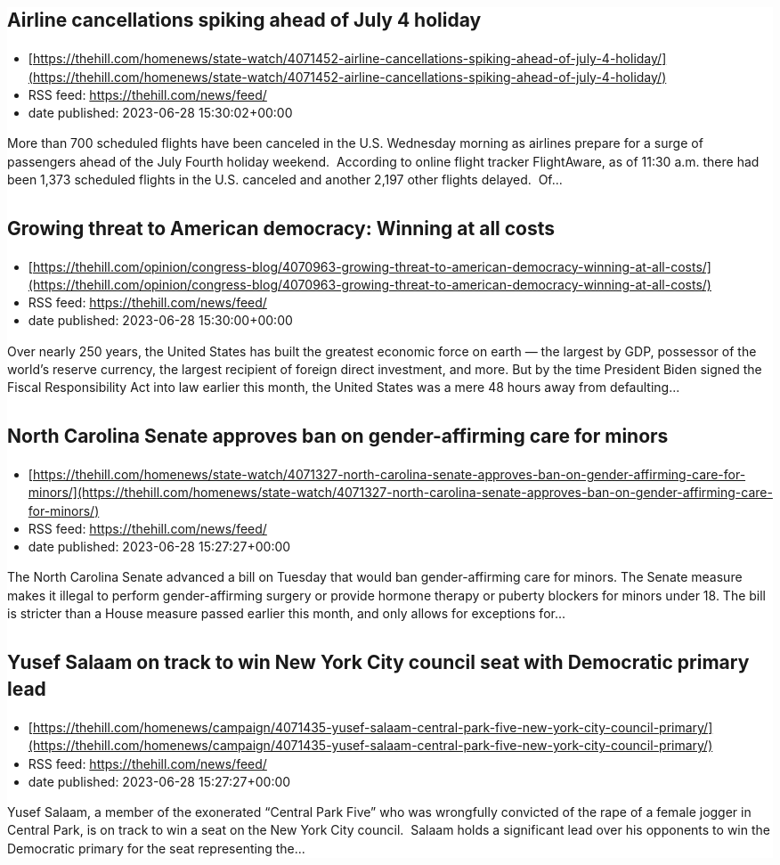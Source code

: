 ## Airline cancellations spiking ahead of July 4 holiday
 - [https://thehill.com/homenews/state-watch/4071452-airline-cancellations-spiking-ahead-of-july-4-holiday/](https://thehill.com/homenews/state-watch/4071452-airline-cancellations-spiking-ahead-of-july-4-holiday/)
 - RSS feed: https://thehill.com/news/feed/
 - date published: 2023-06-28 15:30:02+00:00

More than 700 scheduled flights have been canceled in the U.S. Wednesday morning as airlines prepare for a surge of passengers ahead of the July Fourth holiday weekend.  According to online flight tracker FlightAware, as of 11:30 a.m. there had been 1,373 scheduled flights in the U.S. canceled and another 2,197 other flights delayed.  Of...

## Growing threat to American democracy: Winning at all costs
 - [https://thehill.com/opinion/congress-blog/4070963-growing-threat-to-american-democracy-winning-at-all-costs/](https://thehill.com/opinion/congress-blog/4070963-growing-threat-to-american-democracy-winning-at-all-costs/)
 - RSS feed: https://thehill.com/news/feed/
 - date published: 2023-06-28 15:30:00+00:00

Over nearly 250 years, the United States has built the greatest economic force on earth — the largest by GDP, possessor of the world’s reserve currency, the largest recipient of foreign direct investment, and more. But by the time President Biden signed the Fiscal Responsibility Act into law earlier this month, the United States was a mere 48 hours away from defaulting...

## North Carolina Senate approves ban on gender-affirming care for minors
 - [https://thehill.com/homenews/state-watch/4071327-north-carolina-senate-approves-ban-on-gender-affirming-care-for-minors/](https://thehill.com/homenews/state-watch/4071327-north-carolina-senate-approves-ban-on-gender-affirming-care-for-minors/)
 - RSS feed: https://thehill.com/news/feed/
 - date published: 2023-06-28 15:27:27+00:00

The North Carolina Senate advanced a bill on Tuesday that would ban gender-affirming care for minors. The Senate measure makes it illegal to perform gender-affirming surgery or provide hormone therapy or puberty blockers for minors under 18. The bill is stricter than a House measure passed earlier this month, and only allows for exceptions for...

## Yusef Salaam on track to win New York City council seat with Democratic primary lead
 - [https://thehill.com/homenews/campaign/4071435-yusef-salaam-central-park-five-new-york-city-council-primary/](https://thehill.com/homenews/campaign/4071435-yusef-salaam-central-park-five-new-york-city-council-primary/)
 - RSS feed: https://thehill.com/news/feed/
 - date published: 2023-06-28 15:27:27+00:00

Yusef Salaam, a member of the exonerated “Central Park Five” who was wrongfully convicted of the rape of a female jogger in Central Park, is on track to win a seat on the New York City council.  Salaam holds a significant lead over his opponents to win the Democratic primary for the seat representing the...

